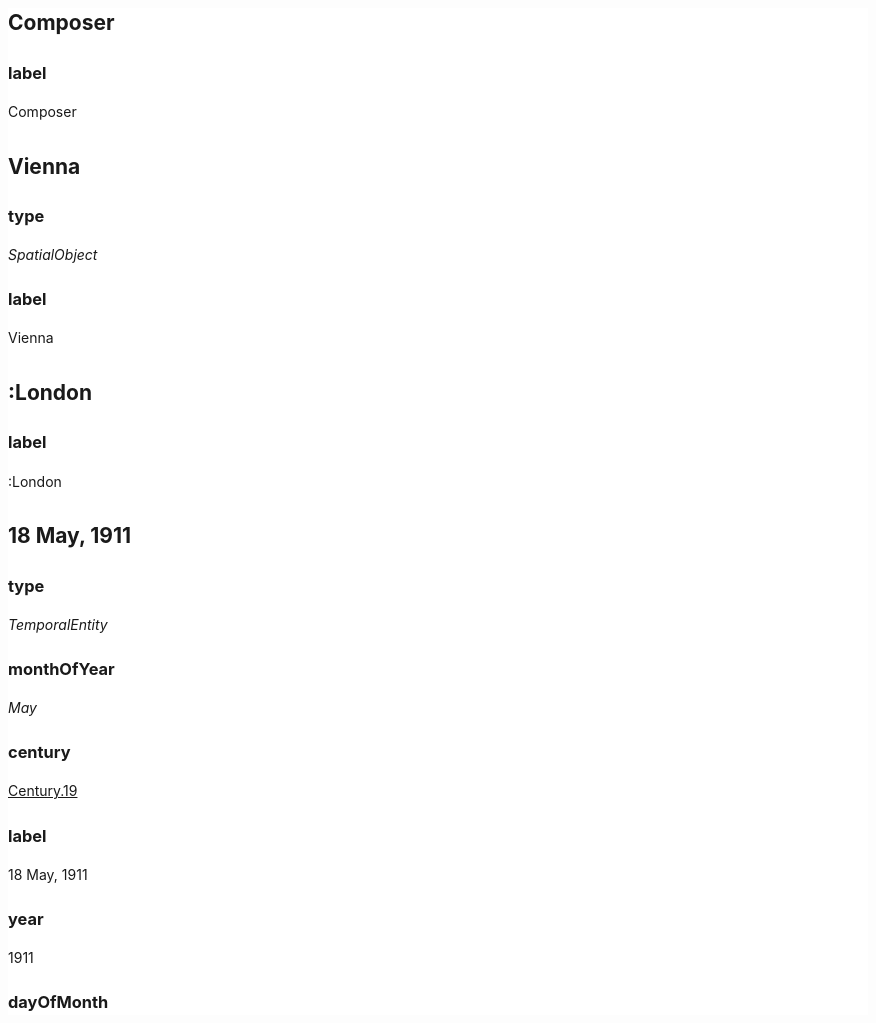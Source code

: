 ## Composer

### label


Composer

## Vienna

### type


*SpatialObject*

### label


Vienna

## :London

### label


:London

## 18 May, 1911

### type


*TemporalEntity*

### monthOfYear


*May*

### century


[Century.19](#Century.19)

### label


18 May, 1911

### year


1911

### dayOfMonth
